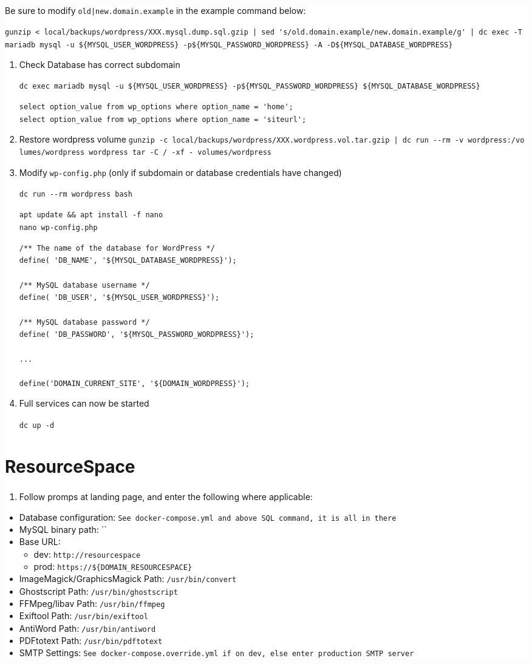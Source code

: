    Be sure to modify `old|new.domain.example` in the example command below:

   `gunzip < local/backups/wordpress/XXX.mysql.dump.sql.gzip | sed 's/old.domain.example/new.domain.example/g' | dc exec -T mariadb mysql -u ${MYSQL_USER_WORDPRESS} -p${MYSQL_PASSWORD_WORDPRESS} -A -D${MYSQL_DATABASE_WORDPRESS}`

1. Check Database has correct subdomain

   `dc exec mariadb mysql -u ${MYSQL_USER_WORDPRESS} -p${MYSQL_PASSWORD_WORDPRESS} ${MYSQL_DATABASE_WORDPRESS}`

   ```
   select option_value from wp_options where option_name = 'home';
   select option_value from wp_options where option_name = 'siteurl';
   ```

1. Restore wordpress volume
   `gunzip -c local/backups/wordpress/XXX.wordpress.vol.tar.gzip | dc run --rm -v wordpress:/volumes/wordpress wordpress tar -C / -xf - volumes/wordpress`

1. Modify `wp-config.php` (only if subdomain or database credentials have changed)

   `dc run --rm wordpress bash`

   ```
   apt update && apt install -f nano
   nano wp-config.php
   ```

   ```
   /** The name of the database for WordPress */
   define( 'DB_NAME', '${MYSQL_DATABASE_WORDPRESS}');

   /** MySQL database username */
   define( 'DB_USER', '${MYSQL_USER_WORDPRESS}');

   /** MySQL database password */
   define( 'DB_PASSWORD', '${MYSQL_PASSWORD_WORDPRESS}');

   ...

   define('DOMAIN_CURRENT_SITE', '${DOMAIN_WORDPRESS}');
   ```

1. Full services can now be started

   `dc up -d`

# ResourceSpace

1. Follow promps at landing page, and enter the following where applicable:
 
 - Database configuration: `See docker-compose.yml and above SQL command, it is all in there`
 - MySQL binary path: ``
 - Base URL:
   - dev: `http://resourcespace`
   - prod: `https://${DOMAIN_RESOURCESPACE}`
- ImageMagick/GraphicsMagick Path: `/usr/bin/convert`
- Ghostscript Path: `/usr/bin/ghostscript`
- FFMpeg/libav Path: `/usr/bin/ffmpeg`
- Exiftool Path: `/usr/bin/exiftool`
- AntiWord Path: `/usr/bin/antiword`
- PDFtotext Path: `/usr/bin/pdftotext`
- SMTP Settings: `See docker-compose.override.yml if on dev, else enter production SMTP server`
